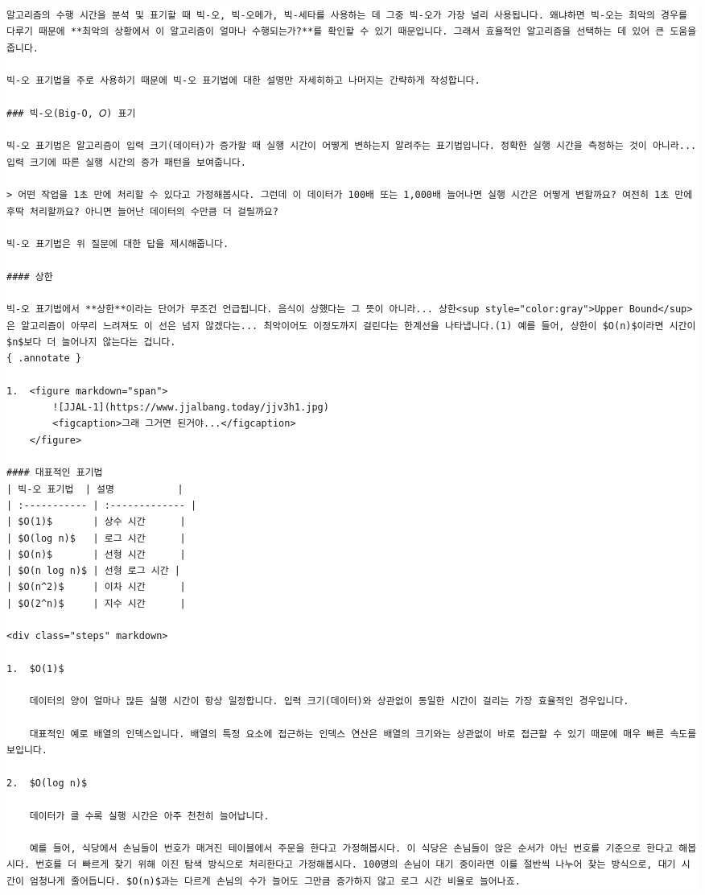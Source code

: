     알고리즘의 수행 시간을 분석 및 표기할 때 빅-오, 빅-오메가, 빅-세타를 사용하는 데 그중 빅-오가 가장 널리 사용됩니다. 왜냐하면 빅-오는 최악의 경우를 다루기 때문에 **최악의 상황에서 이 알고리즘이 얼마나 수행되는가?**를 확인할 수 있기 때문입니다. 그래서 효율적인 알고리즘을 선택하는 데 있어 큰 도움을 줍니다.

    빅-오 표기법을 주로 사용하기 때문에 빅-오 표기법에 대한 설명만 자세히하고 나머지는 간략하게 작성합니다.

    ### 빅-오(Big-O, 𝑂) 표기

    빅-오 표기법은 알고리즘이 입력 크기(데이터)가 증가할 때 실행 시간이 어떻게 변하는지 알려주는 표기법입니다. 정확한 실행 시간을 측정하는 것이 아니라... 입력 크기에 따른 실행 시간의 증가 패턴을 보여줍니다.

    > 어떤 작업을 1초 만에 처리할 수 있다고 가정해봅시다. 그런데 이 데이터가 100배 또는 1,000배 늘어나면 실행 시간은 어떻게 변할까요? 여전히 1초 만에 후딱 처리할까요? 아니면 늘어난 데이터의 수만큼 더 걸릴까요?

    빅-오 표기법은 위 질문에 대한 답을 제시해줍니다.

    #### 상한

    빅-오 표기법에서 **상한**이라는 단어가 무조건 언급됩니다. 음식이 상했다는 그 뜻이 아니라... 상한<sup style="color:gray">Upper Bound</sup>은 알고리즘이 아무리 느려져도 이 선은 넘지 않겠다는... 최악이어도 이정도까지 걸린다는 한계선을 나타냅니다.(1) 예를 들어, 상한이 $O(n)$이라면 시간이 $n$보다 더 늘어나지 않는다는 겁니다.
    { .annotate }

    1.  <figure markdown="span">
            ![JJAL-1](https://www.jjalbang.today/jjv3h1.jpg)
            <figcaption>그래 그거면 된거야...</figcaption>
        </figure>

    #### 대표적인 표기법
    | 빅-오 표기법  | 설명           |
    | :----------- | :------------- |
    | $O(1)$       | 상수 시간      |
    | $O(log n)$   | 로그 시간      |
    | $O(n)$       | 선형 시간      |
    | $O(n log n)$ | 선형 로그 시간 |
    | $O(n^2)$     | 이차 시간      |
    | $O(2^n)$     | 지수 시간      |

    <div class="steps" markdown>

    1.  $O(1)$
        
        데이터의 양이 얼마나 많든 실행 시간이 항상 일정합니다. 입력 크기(데이터)와 상관없이 동일한 시간이 걸리는 가장 효율적인 경우입니다.

        대표적인 예로 배열의 인덱스입니다. 배열의 특정 요소에 접근하는 인덱스 연산은 배열의 크기와는 상관없이 바로 접근할 수 있기 때문에 매우 빠른 속도를 보입니다.

    2.  $O(log n)$

        데이터가 클 수록 실행 시간은 아주 천천히 늘어납니다.

        예를 들어, 식당에서 손님들이 번호가 매겨진 테이블에서 주문을 한다고 가정해봅시다. 이 식당은 손님들이 앉은 순서가 아닌 번호를 기준으로 한다고 해봅시다. 번호를 더 빠르게 찾기 위해 이진 탐색 방식으로 처리한다고 가정해봅시다. 100명의 손님이 대기 중이라면 이를 절반씩 나누어 찾는 방식으로, 대기 시간이 엄청나게 줄어듭니다. $O(n)$과는 다르게 손님의 수가 늘어도 그만큼 증가하지 않고 로그 시간 비율로 늘어나죠.
